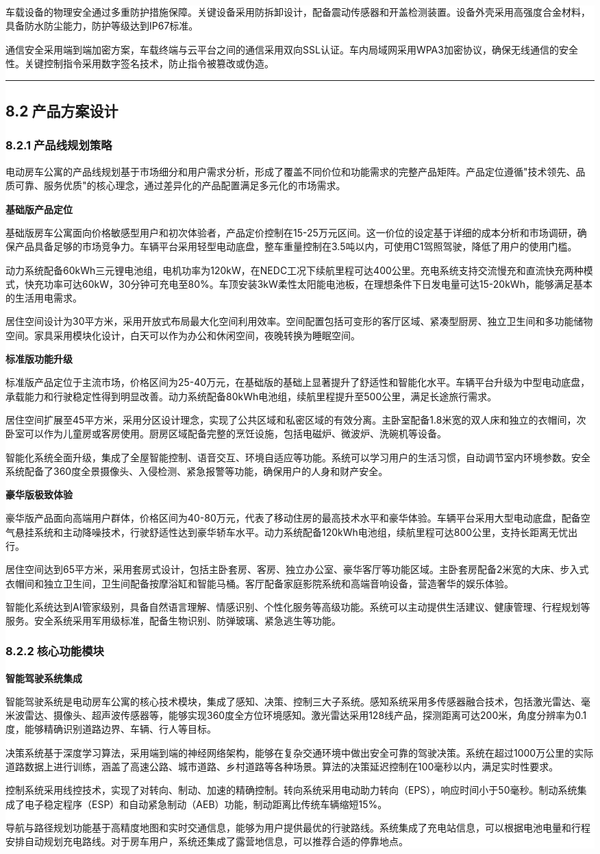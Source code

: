 车载设备的物理安全通过多重防护措施保障。关键设备采用防拆卸设计，配备震动传感器和开盖检测装置。设备外壳采用高强度合金材料，具备防水防尘能力，防护等级达到IP67标准。

通信安全采用端到端加密方案，车载终端与云平台之间的通信采用双向SSL认证。车内局域网采用WPA3加密协议，确保无线通信的安全性。关键控制指令采用数字签名技术，防止指令被篡改或伪造。

---

## 8.2 产品方案设计

### 8.2.1 产品线规划策略

电动房车公寓的产品线规划基于市场细分和用户需求分析，形成了覆盖不同价位和功能需求的完整产品矩阵。产品定位遵循"技术领先、品质可靠、服务优质"的核心理念，通过差异化的产品配置满足多元化的市场需求。

**基础版产品定位**

基础版房车公寓面向价格敏感型用户和初次体验者，产品定价控制在15-25万元区间。这一价位的设定基于详细的成本分析和市场调研，确保产品具备足够的市场竞争力。车辆平台采用轻型电动底盘，整车重量控制在3.5吨以内，可使用C1驾照驾驶，降低了用户的使用门槛。

动力系统配备60kWh三元锂电池组，电机功率为120kW，在NEDC工况下续航里程可达400公里。充电系统支持交流慢充和直流快充两种模式，快充功率可达60kW，30分钟可充电至80%。车顶安装3kW柔性太阳能电池板，在理想条件下日发电量可达15-20kWh，能够满足基本的生活用电需求。

居住空间设计为30平方米，采用开放式布局最大化空间利用效率。空间配置包括可变形的客厅区域、紧凑型厨房、独立卫生间和多功能储物空间。家具采用模块化设计，白天可以作为办公和休闲空间，夜晚转换为睡眠空间。

**标准版功能升级**

标准版产品定位于主流市场，价格区间为25-40万元，在基础版的基础上显著提升了舒适性和智能化水平。车辆平台升级为中型电动底盘，承载能力和行驶稳定性得到明显改善。动力系统配备80kWh电池组，续航里程提升至500公里，满足长途旅行需求。

居住空间扩展至45平方米，采用分区设计理念，实现了公共区域和私密区域的有效分离。主卧室配备1.8米宽的双人床和独立的衣帽间，次卧室可以作为儿童房或客房使用。厨房区域配备完整的烹饪设施，包括电磁炉、微波炉、洗碗机等设备。

智能化系统全面升级，集成了全屋智能控制、语音交互、环境自适应等功能。系统可以学习用户的生活习惯，自动调节室内环境参数。安全系统配备了360度全景摄像头、入侵检测、紧急报警等功能，确保用户的人身和财产安全。

**豪华版极致体验**

豪华版产品面向高端用户群体，价格区间为40-80万元，代表了移动住房的最高技术水平和豪华体验。车辆平台采用大型电动底盘，配备空气悬挂系统和主动降噪技术，行驶舒适性达到豪华轿车水平。动力系统配备120kWh电池组，续航里程可达800公里，支持长距离无忧出行。

居住空间达到65平方米，采用套房式设计，包括主卧套房、客房、独立办公室、豪华客厅等功能区域。主卧套房配备2米宽的大床、步入式衣帽间和独立卫生间，卫生间配备按摩浴缸和智能马桶。客厅配备家庭影院系统和高端音响设备，营造奢华的娱乐体验。

智能化系统达到AI管家级别，具备自然语言理解、情感识别、个性化服务等高级功能。系统可以主动提供生活建议、健康管理、行程规划等服务。安全系统采用军用级标准，配备生物识别、防弹玻璃、紧急逃生等功能。

### 8.2.2 核心功能模块

**智能驾驶系统集成**

智能驾驶系统是电动房车公寓的核心技术模块，集成了感知、决策、控制三大子系统。感知系统采用多传感器融合技术，包括激光雷达、毫米波雷达、摄像头、超声波传感器等，能够实现360度全方位环境感知。激光雷达采用128线产品，探测距离可达200米，角度分辨率为0.1度，能够精确识别道路边界、车辆、行人等目标。

决策系统基于深度学习算法，采用端到端的神经网络架构，能够在复杂交通环境中做出安全可靠的驾驶决策。系统在超过1000万公里的实际道路数据上进行训练，涵盖了高速公路、城市道路、乡村道路等各种场景。算法的决策延迟控制在100毫秒以内，满足实时性要求。

控制系统采用线控技术，实现了对转向、制动、加速的精确控制。转向系统采用电动助力转向（EPS），响应时间小于50毫秒。制动系统集成了电子稳定程序（ESP）和自动紧急制动（AEB）功能，制动距离比传统车辆缩短15%。

导航与路径规划功能基于高精度地图和实时交通信息，能够为用户提供最优的行驶路线。系统集成了充电站信息，可以根据电池电量和行程安排自动规划充电路线。对于房车用户，系统还集成了露营地信息，可以推荐合适的停靠地点。
